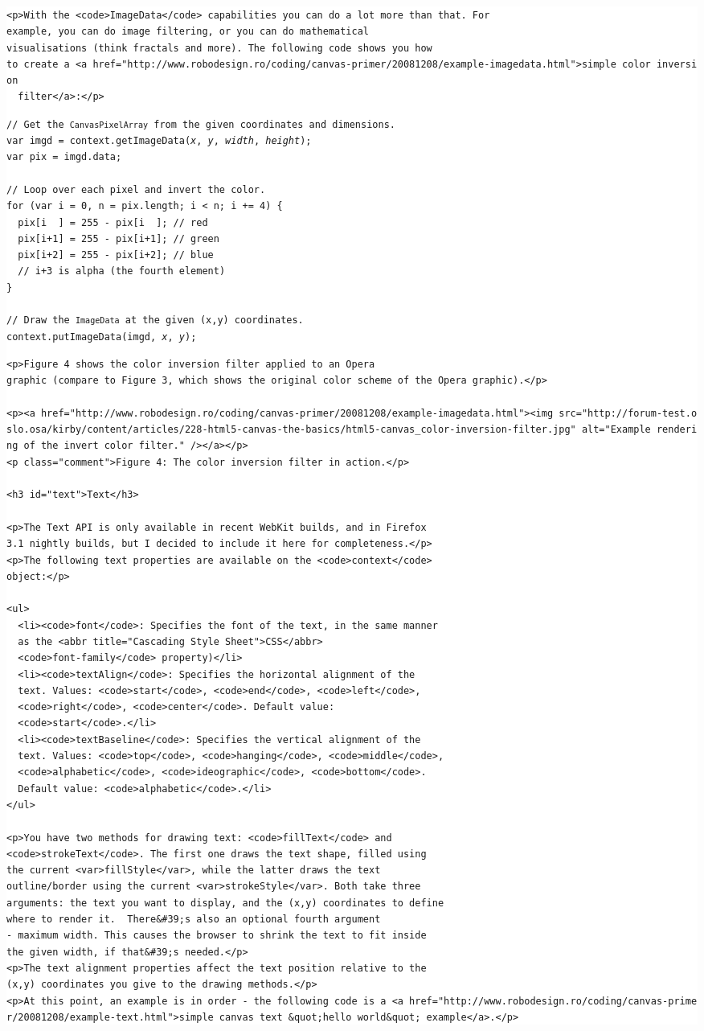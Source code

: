     <p>With the <code>ImageData</code> capabilities you can do a lot more than that. For 
    example, you can do image filtering, or you can do mathematical 
    visualisations (think fractals and more). The following code shows you how 
    to create a <a href="http://www.robodesign.ro/coding/canvas-primer/20081208/example-imagedata.html">simple color inversion 
      filter</a>:</p>

<pre><code>// Get the <code>CanvasPixelArray</code> from the given coordinates and dimensions.
var imgd = context.getImageData(<var>x</var>, <var>y</var>, <var>width</var>, <var>height</var>);
var pix = imgd.data;

// Loop over each pixel and invert the color.
for (var i = 0, n = pix.length; i &lt; n; i += 4) {
  pix[i  ] = 255 - pix[i  ]; // red
  pix[i+1] = 255 - pix[i+1]; // green
  pix[i+2] = 255 - pix[i+2]; // blue
  // i+3 is alpha (the fourth element)
}

// Draw the <code>ImageData</code> at the given (x,y) coordinates.
context.putImageData(imgd, <var>x</var>, <var>y</var>);</code></pre>

    <p>Figure 4 shows the color inversion filter applied to an Opera 
    graphic (compare to Figure 3, which shows the original color scheme of the Opera graphic).</p>

    <p><a href="http://www.robodesign.ro/coding/canvas-primer/20081208/example-imagedata.html"><img src="http://forum-test.oslo.osa/kirby/content/articles/228-html5-canvas-the-basics/html5-canvas_color-inversion-filter.jpg" alt="Example rendering of the invert color filter." /></a></p>
    <p class="comment">Figure 4: The color inversion filter in action.</p>

    <h3 id="text">Text</h3>

    <p>The Text API is only available in recent WebKit builds, and in Firefox 
    3.1 nightly builds, but I decided to include it here for completeness.</p>
    <p>The following text properties are available on the <code>context</code> 
    object:</p>

    <ul>
      <li><code>font</code>: Specifies the font of the text, in the same manner 
      as the <abbr title="Cascading Style Sheet">CSS</abbr> 
      <code>font-family</code> property)</li>
      <li><code>textAlign</code>: Specifies the horizontal alignment of the 
      text. Values: <code>start</code>, <code>end</code>, <code>left</code>, 
      <code>right</code>, <code>center</code>. Default value: 
      <code>start</code>.</li>
      <li><code>textBaseline</code>: Specifies the vertical alignment of the 
      text. Values: <code>top</code>, <code>hanging</code>, <code>middle</code>, 
      <code>alphabetic</code>, <code>ideographic</code>, <code>bottom</code>.  
      Default value: <code>alphabetic</code>.</li>
    </ul>

    <p>You have two methods for drawing text: <code>fillText</code> and 
    <code>strokeText</code>. The first one draws the text shape, filled using 
    the current <var>fillStyle</var>, while the latter draws the text 
    outline/border using the current <var>strokeStyle</var>. Both take three 
    arguments: the text you want to display, and the (x,y) coordinates to define 
    where to render it.  There&#39;s also an optional fourth argument 
    - maximum width. This causes the browser to shrink the text to fit inside 
    the given width, if that&#39;s needed.</p>
    <p>The text alignment properties affect the text position relative to the    
    (x,y) coordinates you give to the drawing methods.</p>
    <p>At this point, an example is in order - the following code is a <a href="http://www.robodesign.ro/coding/canvas-primer/20081208/example-text.html">simple canvas text &quot;hello world&quot; example</a>.</p>
